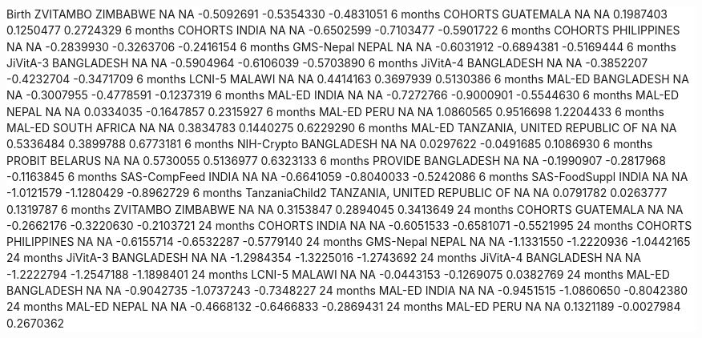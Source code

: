 Birth       ZVITAMBO         ZIMBABWE                       NA                   NA                -0.5092691   -0.5354330   -0.4831051
6 months    COHORTS          GUATEMALA                      NA                   NA                 0.1987403    0.1250477    0.2724329
6 months    COHORTS          INDIA                          NA                   NA                -0.6502599   -0.7103477   -0.5901722
6 months    COHORTS          PHILIPPINES                    NA                   NA                -0.2839930   -0.3263706   -0.2416154
6 months    GMS-Nepal        NEPAL                          NA                   NA                -0.6031912   -0.6894381   -0.5169444
6 months    JiVitA-3         BANGLADESH                     NA                   NA                -0.5904964   -0.6106039   -0.5703890
6 months    JiVitA-4         BANGLADESH                     NA                   NA                -0.3852207   -0.4232704   -0.3471709
6 months    LCNI-5           MALAWI                         NA                   NA                 0.4414163    0.3697939    0.5130386
6 months    MAL-ED           BANGLADESH                     NA                   NA                -0.3007955   -0.4778591   -0.1237319
6 months    MAL-ED           INDIA                          NA                   NA                -0.7272766   -0.9000901   -0.5544630
6 months    MAL-ED           NEPAL                          NA                   NA                 0.0334035   -0.1647857    0.2315927
6 months    MAL-ED           PERU                           NA                   NA                 1.0860565    0.9516698    1.2204433
6 months    MAL-ED           SOUTH AFRICA                   NA                   NA                 0.3834783    0.1440275    0.6229290
6 months    MAL-ED           TANZANIA, UNITED REPUBLIC OF   NA                   NA                 0.5336484    0.3899788    0.6773181
6 months    NIH-Crypto       BANGLADESH                     NA                   NA                 0.0297622   -0.0491685    0.1086930
6 months    PROBIT           BELARUS                        NA                   NA                 0.5730055    0.5136977    0.6323133
6 months    PROVIDE          BANGLADESH                     NA                   NA                -0.1990907   -0.2817968   -0.1163845
6 months    SAS-CompFeed     INDIA                          NA                   NA                -0.6641059   -0.8040033   -0.5242086
6 months    SAS-FoodSuppl    INDIA                          NA                   NA                -1.0121579   -1.1280429   -0.8962729
6 months    TanzaniaChild2   TANZANIA, UNITED REPUBLIC OF   NA                   NA                 0.0791782    0.0263777    0.1319787
6 months    ZVITAMBO         ZIMBABWE                       NA                   NA                 0.3153847    0.2894045    0.3413649
24 months   COHORTS          GUATEMALA                      NA                   NA                -0.2662176   -0.3220630   -0.2103721
24 months   COHORTS          INDIA                          NA                   NA                -0.6051533   -0.6581071   -0.5521995
24 months   COHORTS          PHILIPPINES                    NA                   NA                -0.6155714   -0.6532287   -0.5779140
24 months   GMS-Nepal        NEPAL                          NA                   NA                -1.1331550   -1.2220936   -1.0442165
24 months   JiVitA-3         BANGLADESH                     NA                   NA                -1.2984354   -1.3225016   -1.2743692
24 months   JiVitA-4         BANGLADESH                     NA                   NA                -1.2222794   -1.2547188   -1.1898401
24 months   LCNI-5           MALAWI                         NA                   NA                -0.0443153   -0.1269075    0.0382769
24 months   MAL-ED           BANGLADESH                     NA                   NA                -0.9042735   -1.0737243   -0.7348227
24 months   MAL-ED           INDIA                          NA                   NA                -0.9451515   -1.0860650   -0.8042380
24 months   MAL-ED           NEPAL                          NA                   NA                -0.4668132   -0.6466833   -0.2869431
24 months   MAL-ED           PERU                           NA                   NA                 0.1321189   -0.0027984    0.2670362